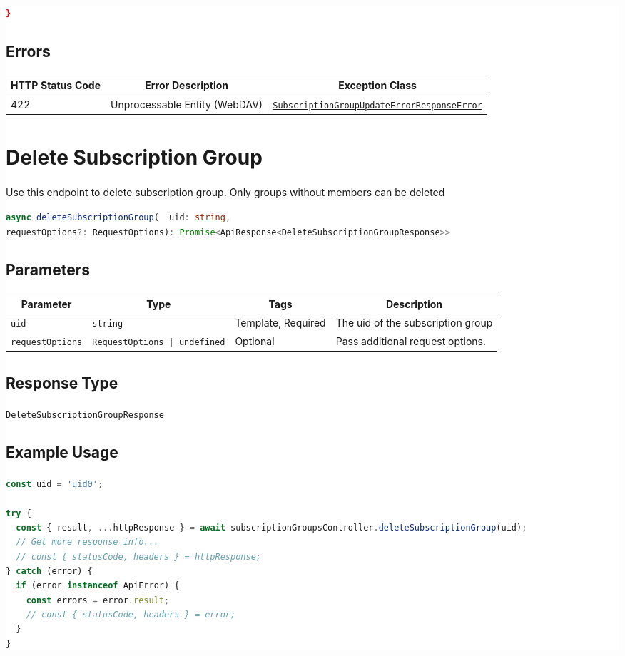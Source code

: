 ```json
}
```

## Errors

| HTTP Status Code | Error Description | Exception Class |
|  --- | --- | --- |
| 422 | Unprocessable Entity (WebDAV) | [`SubscriptionGroupUpdateErrorResponseError`](../../doc/models/subscription-group-update-error-response-error.md) |


# Delete Subscription Group

Use this endpoint to delete subscription group.
Only groups without members can be deleted

```ts
async deleteSubscriptionGroup(  uid: string,
requestOptions?: RequestOptions): Promise<ApiResponse<DeleteSubscriptionGroupResponse>>
```

## Parameters

| Parameter | Type | Tags | Description |
|  --- | --- | --- | --- |
| `uid` | `string` | Template, Required | The uid of the subscription group |
| `requestOptions` | `RequestOptions \| undefined` | Optional | Pass additional request options. |

## Response Type

[`DeleteSubscriptionGroupResponse`](../../doc/models/delete-subscription-group-response.md)

## Example Usage

```ts
const uid = 'uid0';

try {
  const { result, ...httpResponse } = await subscriptionGroupsController.deleteSubscriptionGroup(uid);
  // Get more response info...
  // const { statusCode, headers } = httpResponse;
} catch (error) {
  if (error instanceof ApiError) {
    const errors = error.result;
    // const { statusCode, headers } = error;
  }
}
```
